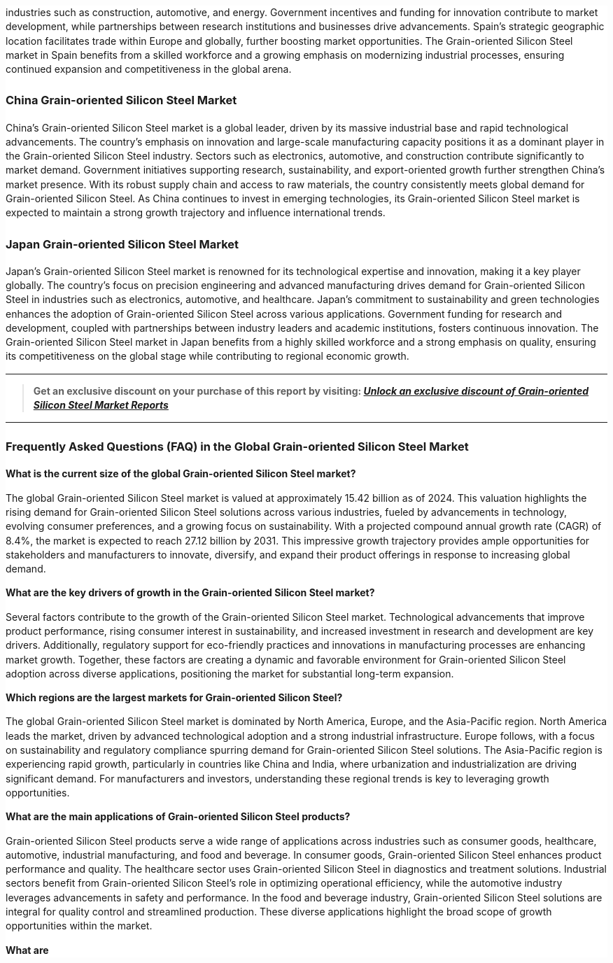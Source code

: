 industries such as construction, automotive, and energy. Government incentives and funding for innovation contribute to market development, while partnerships between research institutions and businesses drive advancements. Spain&rsquo;s strategic geographic location facilitates trade within Europe and globally, further boosting market opportunities. The Grain-oriented Silicon Steel market in Spain benefits from a skilled workforce and a growing emphasis on modernizing industrial processes, ensuring continued expansion and competitiveness in the global arena.</p><h3>China Grain-oriented Silicon Steel Market</h3><p>China&rsquo;s Grain-oriented Silicon Steel market is a global leader, driven by its massive industrial base and rapid technological advancements. The country&rsquo;s emphasis on innovation and large-scale manufacturing capacity positions it as a dominant player in the Grain-oriented Silicon Steel industry. Sectors such as electronics, automotive, and construction contribute significantly to market demand. Government initiatives supporting research, sustainability, and export-oriented growth further strengthen China&rsquo;s market presence. With its robust supply chain and access to raw materials, the country consistently meets global demand for Grain-oriented Silicon Steel. As China continues to invest in emerging technologies, its Grain-oriented Silicon Steel market is expected to maintain a strong growth trajectory and influence international trends.</p><h3>Japan Grain-oriented Silicon Steel Market</h3><p>Japan&rsquo;s Grain-oriented Silicon Steel market is renowned for its technological expertise and innovation, making it a key player globally. The country&rsquo;s focus on precision engineering and advanced manufacturing drives demand for Grain-oriented Silicon Steel in industries such as electronics, automotive, and healthcare. Japan&rsquo;s commitment to sustainability and green technologies enhances the adoption of Grain-oriented Silicon Steel across various applications. Government funding for research and development, coupled with partnerships between industry leaders and academic institutions, fosters continuous innovation. The Grain-oriented Silicon Steel market in Japan benefits from a highly skilled workforce and a strong emphasis on quality, ensuring its competitiveness on the global stage while contributing to regional economic growth.</p><hr /><blockquote><p><strong>Get an exclusive discount on your purchase of this report by visiting: <em><a href="://marketresearchpulse.com/ask-for-discount/47402?utm_source=Github&amp;utm_medium=091">Unlock an exclusive discount of Grain-oriented Silicon Steel Market Reports</a></em>&nbsp;</strong></p></blockquote><hr /><h3>Frequently Asked Questions (FAQ) in the Global Grain-oriented Silicon Steel Market</h3><p><strong>What is the current size of the global Grain-oriented Silicon Steel market?</strong></p><p>The global Grain-oriented Silicon Steel market is valued at approximately 15.42 billion as of 2024. This valuation highlights the rising demand for Grain-oriented Silicon Steel solutions across various industries, fueled by advancements in technology, evolving consumer preferences, and a growing focus on sustainability. With a projected compound annual growth rate (CAGR) of 8.4%, the market is expected to reach 27.12 billion by 2031. This impressive growth trajectory provides ample opportunities for stakeholders and manufacturers to innovate, diversify, and expand their product offerings in response to increasing global demand.</p><p><strong>What are the key drivers of growth in the Grain-oriented Silicon Steel market?</strong></p><p>Several factors contribute to the growth of the Grain-oriented Silicon Steel market. Technological advancements that improve product performance, rising consumer interest in sustainability, and increased investment in research and development are key drivers. Additionally, regulatory support for eco-friendly practices and innovations in manufacturing processes are enhancing market growth. Together, these factors are creating a dynamic and favorable environment for Grain-oriented Silicon Steel adoption across diverse applications, positioning the market for substantial long-term expansion.</p><p><strong>Which regions are the largest markets for Grain-oriented Silicon Steel?</strong></p><p>The global Grain-oriented Silicon Steel market is dominated by North America, Europe, and the Asia-Pacific region. North America leads the market, driven by advanced technological adoption and a strong industrial infrastructure. Europe follows, with a focus on sustainability and regulatory compliance spurring demand for Grain-oriented Silicon Steel solutions. The Asia-Pacific region is experiencing rapid growth, particularly in countries like China and India, where urbanization and industrialization are driving significant demand. For manufacturers and investors, understanding these regional trends is key to leveraging growth opportunities.</p><p><strong>What are the main applications of Grain-oriented Silicon Steel products?</strong></p><p>Grain-oriented Silicon Steel products serve a wide range of applications across industries such as consumer goods, healthcare, automotive, industrial manufacturing, and food and beverage. In consumer goods, Grain-oriented Silicon Steel enhances product performance and quality. The healthcare sector uses Grain-oriented Silicon Steel in diagnostics and treatment solutions. Industrial sectors benefit from Grain-oriented Silicon Steel&rsquo;s role in optimizing operational efficiency, while the automotive industry leverages advancements in safety and performance. In the food and beverage industry, Grain-oriented Silicon Steel solutions are integral for quality control and streamlined production. These diverse applications highlight the broad scope of growth opportunities within the market.</p><p><strong>What are